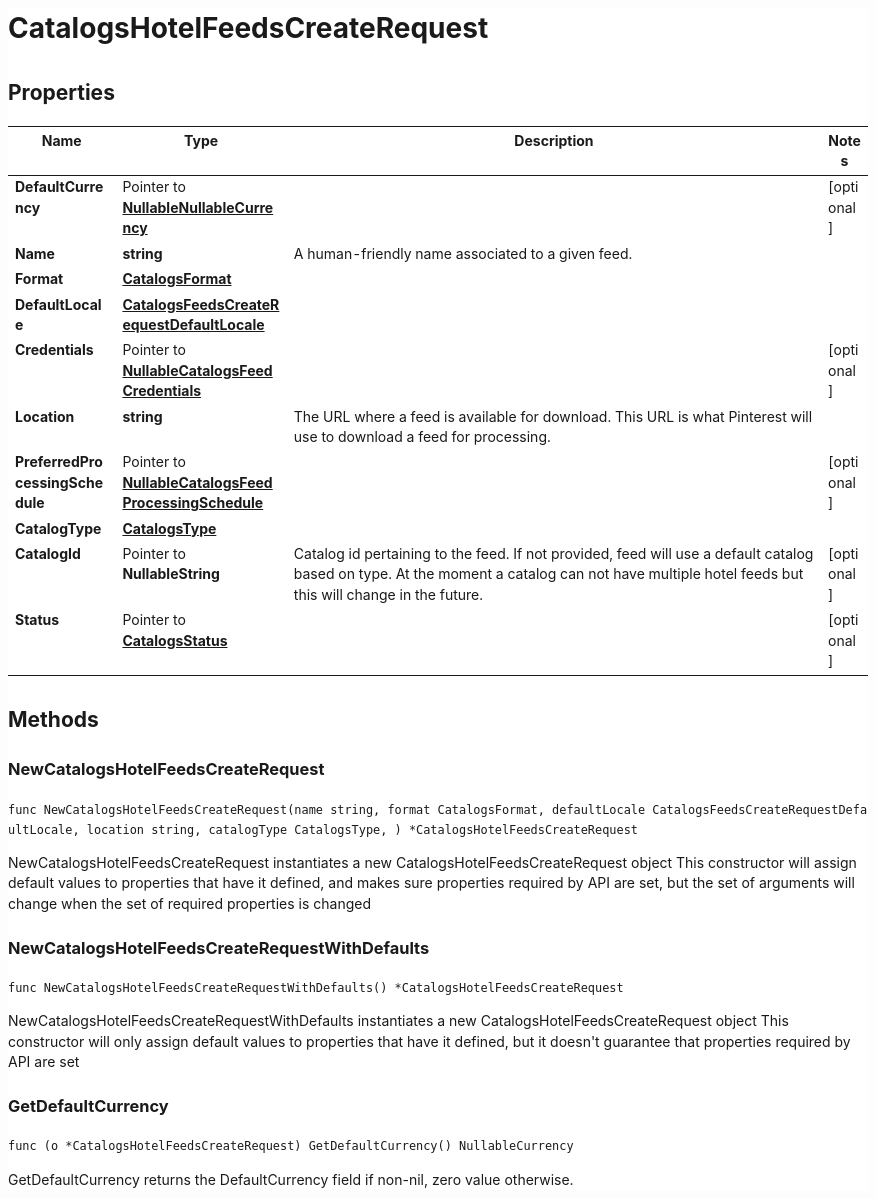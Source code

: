 # CatalogsHotelFeedsCreateRequest

## Properties

Name | Type | Description | Notes
------------ | ------------- | ------------- | -------------
**DefaultCurrency** | Pointer to [**NullableNullableCurrency**](NullableCurrency.md) |  | [optional] 
**Name** | **string** | A human-friendly name associated to a given feed. | 
**Format** | [**CatalogsFormat**](CatalogsFormat.md) |  | 
**DefaultLocale** | [**CatalogsFeedsCreateRequestDefaultLocale**](CatalogsFeedsCreateRequestDefaultLocale.md) |  | 
**Credentials** | Pointer to [**NullableCatalogsFeedCredentials**](CatalogsFeedCredentials.md) |  | [optional] 
**Location** | **string** | The URL where a feed is available for download. This URL is what Pinterest will use to download a feed for processing. | 
**PreferredProcessingSchedule** | Pointer to [**NullableCatalogsFeedProcessingSchedule**](CatalogsFeedProcessingSchedule.md) |  | [optional] 
**CatalogType** | [**CatalogsType**](CatalogsType.md) |  | 
**CatalogId** | Pointer to **NullableString** | Catalog id pertaining to the feed. If not provided, feed will use a default catalog based on type. At the moment a catalog can not have multiple hotel feeds but this will change in the future. | [optional] 
**Status** | Pointer to [**CatalogsStatus**](CatalogsStatus.md) |  | [optional] 

## Methods

### NewCatalogsHotelFeedsCreateRequest

`func NewCatalogsHotelFeedsCreateRequest(name string, format CatalogsFormat, defaultLocale CatalogsFeedsCreateRequestDefaultLocale, location string, catalogType CatalogsType, ) *CatalogsHotelFeedsCreateRequest`

NewCatalogsHotelFeedsCreateRequest instantiates a new CatalogsHotelFeedsCreateRequest object
This constructor will assign default values to properties that have it defined,
and makes sure properties required by API are set, but the set of arguments
will change when the set of required properties is changed

### NewCatalogsHotelFeedsCreateRequestWithDefaults

`func NewCatalogsHotelFeedsCreateRequestWithDefaults() *CatalogsHotelFeedsCreateRequest`

NewCatalogsHotelFeedsCreateRequestWithDefaults instantiates a new CatalogsHotelFeedsCreateRequest object
This constructor will only assign default values to properties that have it defined,
but it doesn't guarantee that properties required by API are set

### GetDefaultCurrency

`func (o *CatalogsHotelFeedsCreateRequest) GetDefaultCurrency() NullableCurrency`

GetDefaultCurrency returns the DefaultCurrency field if non-nil, zero value otherwise.
